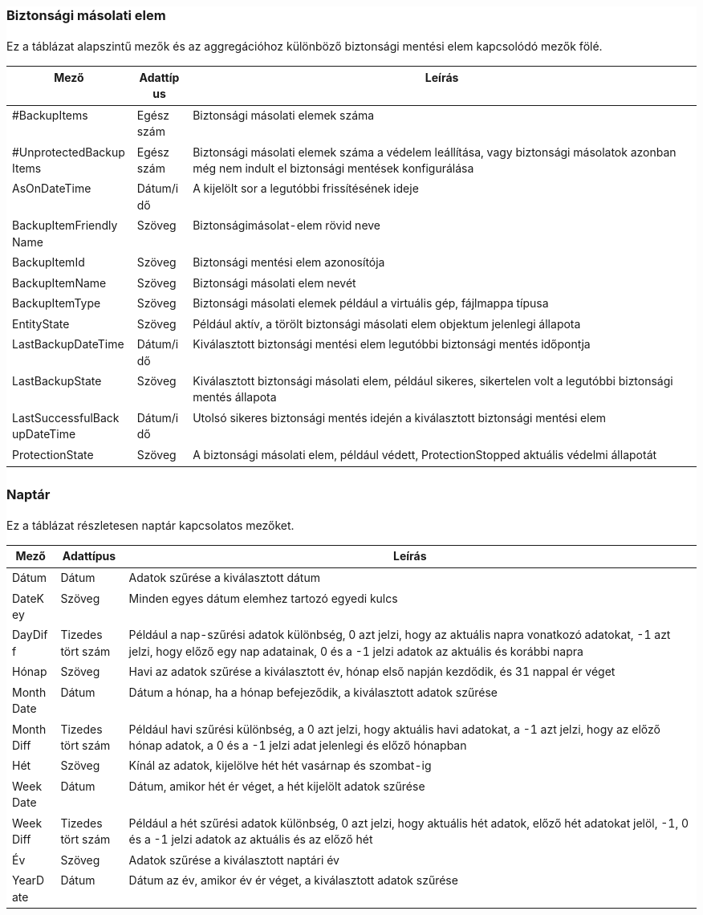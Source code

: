 ### <a name="backup-item"></a>Biztonsági másolati elem
Ez a táblázat alapszintű mezők és az aggregációhoz különböző biztonsági mentési elem kapcsolódó mezők fölé.

| Mező | Adattípus | Leírás |
| --- | --- | --- |
| #BackupItems |Egész szám |Biztonsági másolati elemek száma |
| #UnprotectedBackupItems |Egész szám |Biztonsági másolati elemek száma a védelem leállítása, vagy biztonsági másolatok azonban még nem indult el biztonsági mentések konfigurálása|
| AsOnDateTime |Dátum/idő |A kijelölt sor a legutóbbi frissítésének ideje |
| BackupItemFriendlyName |Szöveg |Biztonságimásolat-elem rövid neve |
| BackupItemId |Szöveg |Biztonsági mentési elem azonosítója |
| BackupItemName |Szöveg |Biztonsági másolati elem nevét |
| BackupItemType |Szöveg |Biztonsági másolati elemek például a virtuális gép, fájlmappa típusa |
| EntityState |Szöveg |Például aktív, a törölt biztonsági másolati elem objektum jelenlegi állapota |
| LastBackupDateTime |Dátum/idő |Kiválasztott biztonsági mentési elem legutóbbi biztonsági mentés időpontja |
| LastBackupState |Szöveg |Kiválasztott biztonsági másolati elem, például sikeres, sikertelen volt a legutóbbi biztonsági mentés állapota |
| LastSuccessfulBackupDateTime |Dátum/idő |Utolsó sikeres biztonsági mentés idején a kiválasztott biztonsági mentési elem |
| ProtectionState |Szöveg |A biztonsági másolati elem, például védett, ProtectionStopped aktuális védelmi állapotát |

### <a name="calendar"></a>Naptár
Ez a táblázat részletesen naptár kapcsolatos mezőket.

| Mező | Adattípus | Leírás |
| --- | --- | --- |
| Dátum |Dátum |Adatok szűrése a kiválasztott dátum |
| DateKey |Szöveg |Minden egyes dátum elemhez tartozó egyedi kulcs |
| DayDiff |Tizedes tört szám |Például a nap-szűrési adatok különbség, 0 azt jelzi, hogy az aktuális napra vonatkozó adatokat, -1 azt jelzi, hogy előző egy nap adatainak, 0 és a -1 jelzi adatok az aktuális és korábbi napra  |
| Hónap |Szöveg |Havi az adatok szűrése a kiválasztott év, hónap első napján kezdődik, és 31 nappal ér véget |
| MonthDate | Dátum |Dátum a hónap, ha a hónap befejeződik, a kiválasztott adatok szűrése |
| MonthDiff |Tizedes tört szám |Például havi szűrési különbség, a 0 azt jelzi, hogy aktuális havi adatokat, a -1 azt jelzi, hogy az előző hónap adatok, a 0 és a -1 jelzi adat jelenlegi és előző hónapban |
| Hét |Szöveg |Kínál az adatok, kijelölve hét hét vasárnap és szombat-ig |
| WeekDate |Dátum |Dátum, amikor hét ér véget, a hét kijelölt adatok szűrése |
| WeekDiff |Tizedes tört szám |Például a hét szűrési adatok különbség, 0 azt jelzi, hogy aktuális hét adatok, előző hét adatokat jelöl, -1, 0 és a -1 jelzi adatok az aktuális és az előző hét |
| Év |Szöveg |Adatok szűrése a kiválasztott naptári év |
| YearDate |Dátum |Dátum az év, amikor év ér véget, a kiválasztott adatok szűrése |
